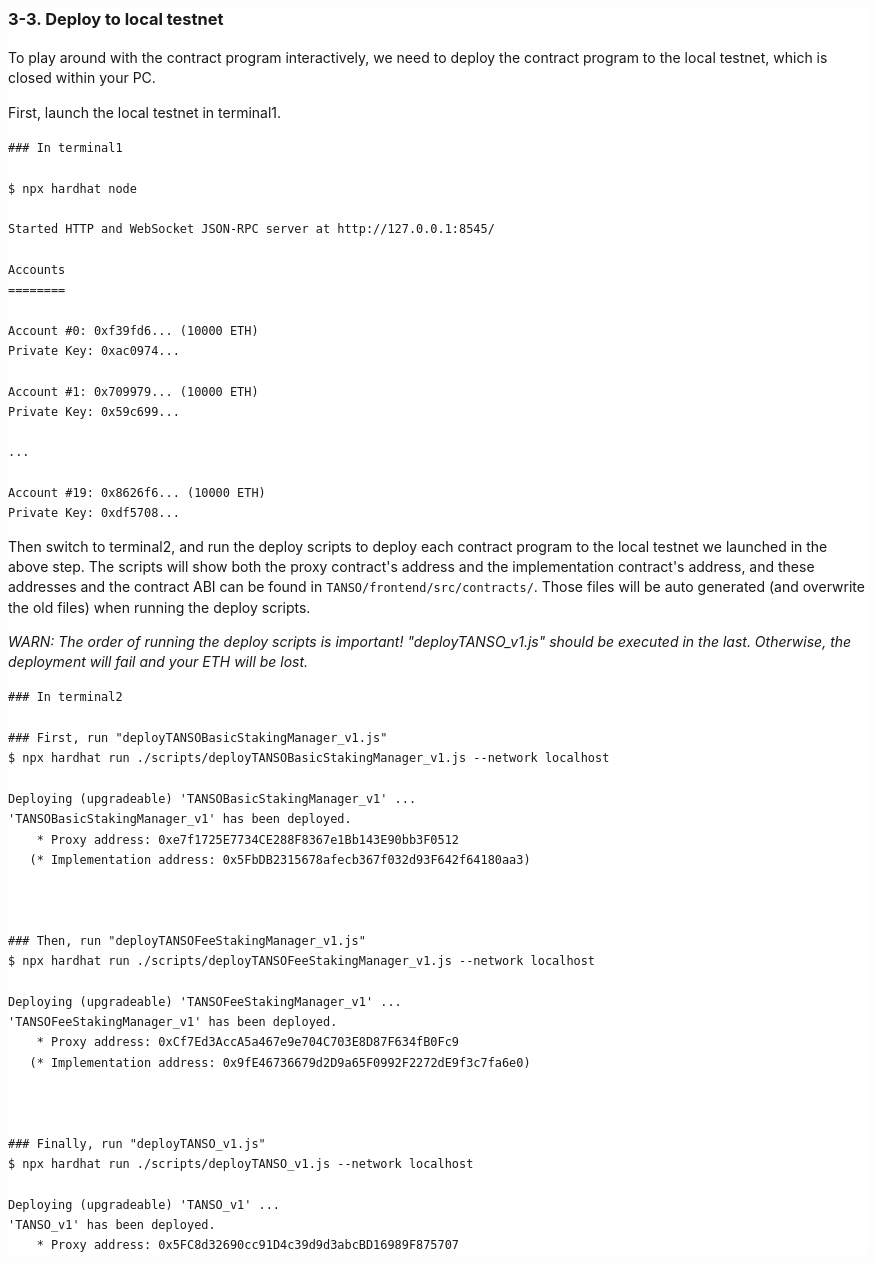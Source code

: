 ### 3-3. Deploy to local testnet

To play around with the contract program interactively, we need to deploy the contract program to the local testnet, which is closed within your PC.

First, launch the local testnet in terminal1. 
```
### In terminal1

$ npx hardhat node

Started HTTP and WebSocket JSON-RPC server at http://127.0.0.1:8545/

Accounts
========

Account #0: 0xf39fd6... (10000 ETH)
Private Key: 0xac0974...

Account #1: 0x709979... (10000 ETH)
Private Key: 0x59c699...

...

Account #19: 0x8626f6... (10000 ETH)
Private Key: 0xdf5708...
```

Then switch to terminal2, and run the deploy scripts to deploy each contract program to the local testnet we launched in the above step.
The scripts will show both the proxy contract's address and the implementation contract's address, and these addresses and the contract ABI can be found in `TANSO/frontend/src/contracts/`.
Those files will be auto generated (and overwrite the old files) when running the deploy scripts.

*WARN: The order of running the deploy scripts is important! "deployTANSO_v1.js" should be executed in the last. Otherwise, the deployment will fail and your ETH will be lost.*

```
### In terminal2

### First, run "deployTANSOBasicStakingManager_v1.js"
$ npx hardhat run ./scripts/deployTANSOBasicStakingManager_v1.js --network localhost

Deploying (upgradeable) 'TANSOBasicStakingManager_v1' ...
'TANSOBasicStakingManager_v1' has been deployed.
    * Proxy address: 0xe7f1725E7734CE288F8367e1Bb143E90bb3F0512
   (* Implementation address: 0x5FbDB2315678afecb367f032d93F642f64180aa3)



### Then, run "deployTANSOFeeStakingManager_v1.js"
$ npx hardhat run ./scripts/deployTANSOFeeStakingManager_v1.js --network localhost

Deploying (upgradeable) 'TANSOFeeStakingManager_v1' ...
'TANSOFeeStakingManager_v1' has been deployed.
    * Proxy address: 0xCf7Ed3AccA5a467e9e704C703E8D87F634fB0Fc9
   (* Implementation address: 0x9fE46736679d2D9a65F0992F2272dE9f3c7fa6e0)



### Finally, run "deployTANSO_v1.js"
$ npx hardhat run ./scripts/deployTANSO_v1.js --network localhost

Deploying (upgradeable) 'TANSO_v1' ...
'TANSO_v1' has been deployed.
    * Proxy address: 0x5FC8d32690cc91D4c39d9d3abcBD16989F875707
```